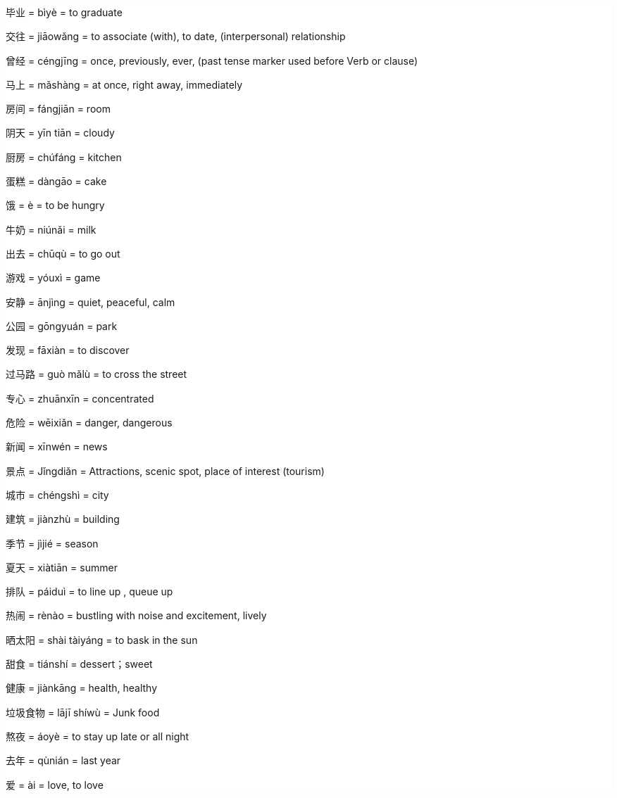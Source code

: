 毕业 = bìyè = to graduate

交往 = jiāowǎng = to associate (with), to date, (interpersonal) relationship

曾经 = céngjīng = once, previously, ever, (past tense marker used before Verb or clause)

马上 = mǎshàng = at once, right away, immediately

房间 = fángjiān = room

阴天 = yīn tiān = cloudy

厨房 = chúfáng = kitchen

蛋糕 = dàngāo = cake

饿 = è = to be hungry

牛奶 = niúnǎi = milk

出去 = chūqù = to go out

游戏 = yóuxì = game

安静 = ānjìng = quiet, peaceful, calm

公园 = gōngyuán = park

发现 = fāxiàn = to discover

过马路 = guò mǎlù = to cross the street

专心  = zhuānxīn = concentrated

危险 = wēixiǎn = danger, dangerous

新闻 = xīnwén = news

景点 = Jǐngdiǎn = Attractions, scenic spot, place of interest (tourism)

城市 = chéngshì = city

建筑 = jiànzhù = building

季节 = jìjié = season

夏天 = xiàtiān = summer

排队 = páiduì = to line up , queue up

热闹 = rènào = bustling with noise and excitement, lively

晒太阳 = shài tàiyáng = to bask in the sun

甜食 = tiánshí = dessert；sweet

健康 = jiànkāng = health, healthy

垃圾食物 = lājī shíwù = Junk food

熬夜 = áoyè = to stay up late or all night

去年 = qùnián = last year

爱 = ài = love, to love
